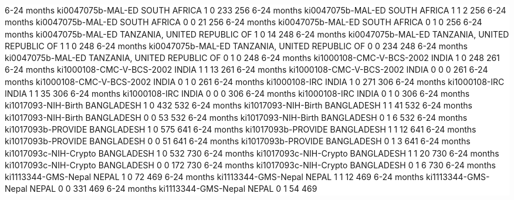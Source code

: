 6-24 months   ki0047075b-MAL-ED          SOUTH AFRICA                   1                   0      233     256
6-24 months   ki0047075b-MAL-ED          SOUTH AFRICA                   1                   1        2     256
6-24 months   ki0047075b-MAL-ED          SOUTH AFRICA                   0                   0       21     256
6-24 months   ki0047075b-MAL-ED          SOUTH AFRICA                   0                   1        0     256
6-24 months   ki0047075b-MAL-ED          TANZANIA, UNITED REPUBLIC OF   1                   0       14     248
6-24 months   ki0047075b-MAL-ED          TANZANIA, UNITED REPUBLIC OF   1                   1        0     248
6-24 months   ki0047075b-MAL-ED          TANZANIA, UNITED REPUBLIC OF   0                   0      234     248
6-24 months   ki0047075b-MAL-ED          TANZANIA, UNITED REPUBLIC OF   0                   1        0     248
6-24 months   ki1000108-CMC-V-BCS-2002   INDIA                          1                   0      248     261
6-24 months   ki1000108-CMC-V-BCS-2002   INDIA                          1                   1       13     261
6-24 months   ki1000108-CMC-V-BCS-2002   INDIA                          0                   0        0     261
6-24 months   ki1000108-CMC-V-BCS-2002   INDIA                          0                   1        0     261
6-24 months   ki1000108-IRC              INDIA                          1                   0      271     306
6-24 months   ki1000108-IRC              INDIA                          1                   1       35     306
6-24 months   ki1000108-IRC              INDIA                          0                   0        0     306
6-24 months   ki1000108-IRC              INDIA                          0                   1        0     306
6-24 months   ki1017093-NIH-Birth        BANGLADESH                     1                   0      432     532
6-24 months   ki1017093-NIH-Birth        BANGLADESH                     1                   1       41     532
6-24 months   ki1017093-NIH-Birth        BANGLADESH                     0                   0       53     532
6-24 months   ki1017093-NIH-Birth        BANGLADESH                     0                   1        6     532
6-24 months   ki1017093b-PROVIDE         BANGLADESH                     1                   0      575     641
6-24 months   ki1017093b-PROVIDE         BANGLADESH                     1                   1       12     641
6-24 months   ki1017093b-PROVIDE         BANGLADESH                     0                   0       51     641
6-24 months   ki1017093b-PROVIDE         BANGLADESH                     0                   1        3     641
6-24 months   ki1017093c-NIH-Crypto      BANGLADESH                     1                   0      532     730
6-24 months   ki1017093c-NIH-Crypto      BANGLADESH                     1                   1       20     730
6-24 months   ki1017093c-NIH-Crypto      BANGLADESH                     0                   0      172     730
6-24 months   ki1017093c-NIH-Crypto      BANGLADESH                     0                   1        6     730
6-24 months   ki1113344-GMS-Nepal        NEPAL                          1                   0       72     469
6-24 months   ki1113344-GMS-Nepal        NEPAL                          1                   1       12     469
6-24 months   ki1113344-GMS-Nepal        NEPAL                          0                   0      331     469
6-24 months   ki1113344-GMS-Nepal        NEPAL                          0                   1       54     469